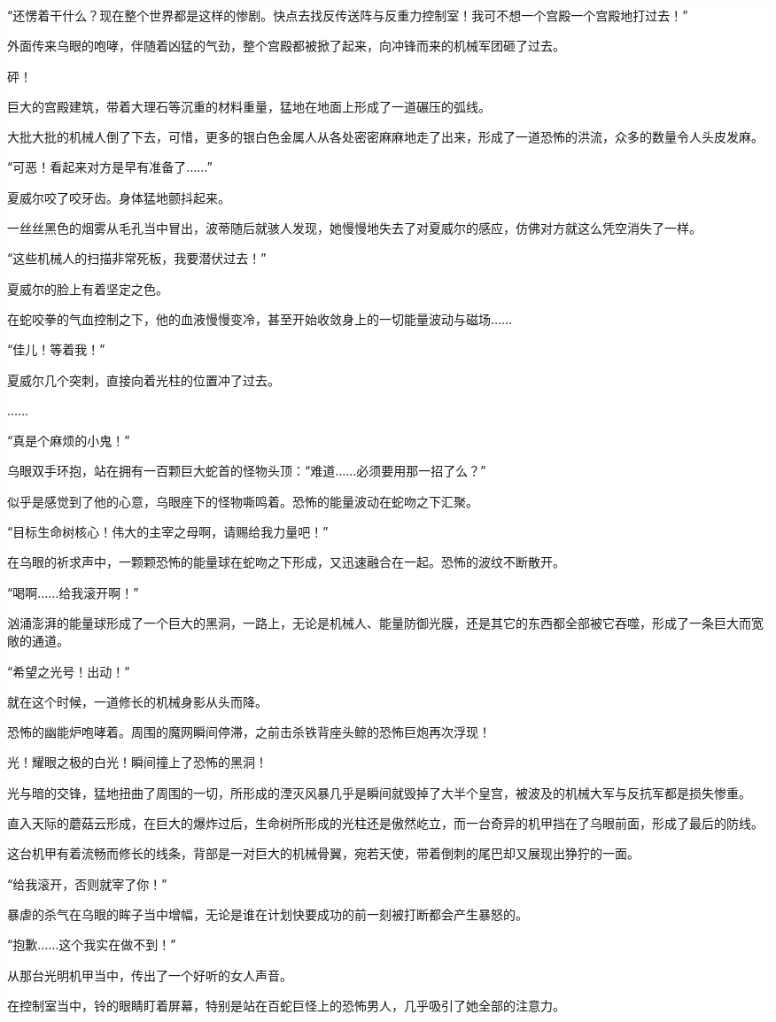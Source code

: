   “还愣着干什么？现在整个世界都是这样的惨剧。快点去找反传送阵与反重力控制室！我可不想一个宫殿一个宫殿地打过去！”

  外面传来乌眼的咆哮，伴随着凶猛的气劲，整个宫殿都被掀了起来，向冲锋而来的机械军团砸了过去。

  砰！

  巨大的宫殿建筑，带着大理石等沉重的材料重量，猛地在地面上形成了一道碾压的弧线。

  大批大批的机械人倒了下去，可惜，更多的银白色金属人从各处密密麻麻地走了出来，形成了一道恐怖的洪流，众多的数量令人头皮发麻。

  “可恶！看起来对方是早有准备了……”

  夏威尔咬了咬牙齿。身体猛地颤抖起来。

  一丝丝黑色的烟雾从毛孔当中冒出，波蒂随后就骇人发现，她慢慢地失去了对夏威尔的感应，仿佛对方就这么凭空消失了一样。

  “这些机械人的扫描非常死板，我要潜伏过去！”

  夏威尔的脸上有着坚定之色。

  在蛇咬拳的气血控制之下，他的血液慢慢变冷，甚至开始收敛身上的一切能量波动与磁场……

  “佳儿！等着我！”

  夏威尔几个突刺，直接向着光柱的位置冲了过去。

  ……

  “真是个麻烦的小鬼！”

  乌眼双手环抱，站在拥有一百颗巨大蛇首的怪物头顶：“难道……必须要用那一招了么？”

  似乎是感觉到了他的心意，乌眼座下的怪物嘶鸣着。恐怖的能量波动在蛇吻之下汇聚。

  “目标生命树核心！伟大的主宰之母啊，请赐给我力量吧！”

  在乌眼的祈求声中，一颗颗恐怖的能量球在蛇吻之下形成，又迅速融合在一起。恐怖的波纹不断散开。

  “喝啊……给我滚开啊！”

  汹涌澎湃的能量球形成了一个巨大的黑洞，一路上，无论是机械人、能量防御光膜，还是其它的东西都全部被它吞噬，形成了一条巨大而宽敞的通道。

  “希望之光号！出动！”

  就在这个时候，一道修长的机械身影从头而降。

  恐怖的幽能炉咆哮着。周围的魔网瞬间停滞，之前击杀铁背座头鲸的恐怖巨炮再次浮现！

  光！耀眼之极的白光！瞬间撞上了恐怖的黑洞！

  光与暗的交锋，猛地扭曲了周围的一切，所形成的湮灭风暴几乎是瞬间就毁掉了大半个皇宫，被波及的机械大军与反抗军都是损失惨重。

  直入天际的蘑菇云形成，在巨大的爆炸过后，生命树所形成的光柱还是傲然屹立，而一台奇异的机甲挡在了乌眼前面，形成了最后的防线。

  这台机甲有着流畅而修长的线条，背部是一对巨大的机械骨翼，宛若天使，带着倒刺的尾巴却又展现出狰狞的一面。

  “给我滚开，否则就宰了你！”

  暴虐的杀气在乌眼的眸子当中增幅，无论是谁在计划快要成功的前一刻被打断都会产生暴怒的。

  “抱歉……这个我实在做不到！”

  从那台光明机甲当中，传出了一个好听的女人声音。

  在控制室当中，铃的眼睛盯着屏幕，特别是站在百蛇巨怪上的恐怖男人，几乎吸引了她全部的注意力。

